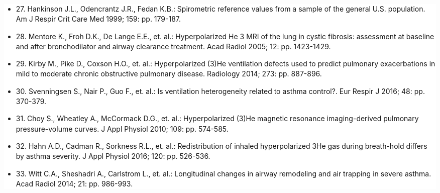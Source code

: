 - 27\. Hankinson J.L., Odencrantz J.R., Fedan K.B.: Spirometric reference values from a sample of the general U.S. population. Am J Respir Crit Care Med 1999; 159: pp. 179-187.


- 28\. Mentore K., Froh D.K., De Lange E.E., et. al.: Hyperpolarized He 3 MRI of the lung in cystic fibrosis: assessment at baseline and after bronchodilator and airway clearance treatment. Acad Radiol 2005; 12: pp. 1423-1429.


- 29\. Kirby M., Pike D., Coxson H.O., et. al.: Hyperpolarized (3)He ventilation defects used to predict pulmonary exacerbations in mild to moderate chronic obstructive pulmonary disease. Radiology 2014; 273: pp. 887-896.


- 30\. Svenningsen S., Nair P., Guo F., et. al.: Is ventilation heterogeneity related to asthma control?. Eur Respir J 2016; 48: pp. 370-379.


- 31\. Choy S., Wheatley A., McCormack D.G., et. al.: Hyperpolarized (3)He magnetic resonance imaging-derived pulmonary pressure-volume curves. J Appl Physiol 2010; 109: pp. 574-585.


- 32\. Hahn A.D., Cadman R., Sorkness R.L., et. al.: Redistribution of inhaled hyperpolarized 3He gas during breath-hold differs by asthma severity. J Appl Physiol 2016; 120: pp. 526-536.


- 33\. Witt C.A., Sheshadri A., Carlstrom L., et. al.: Longitudinal changes in airway remodeling and air trapping in severe asthma. Acad Radiol 2014; 21: pp. 986-993.